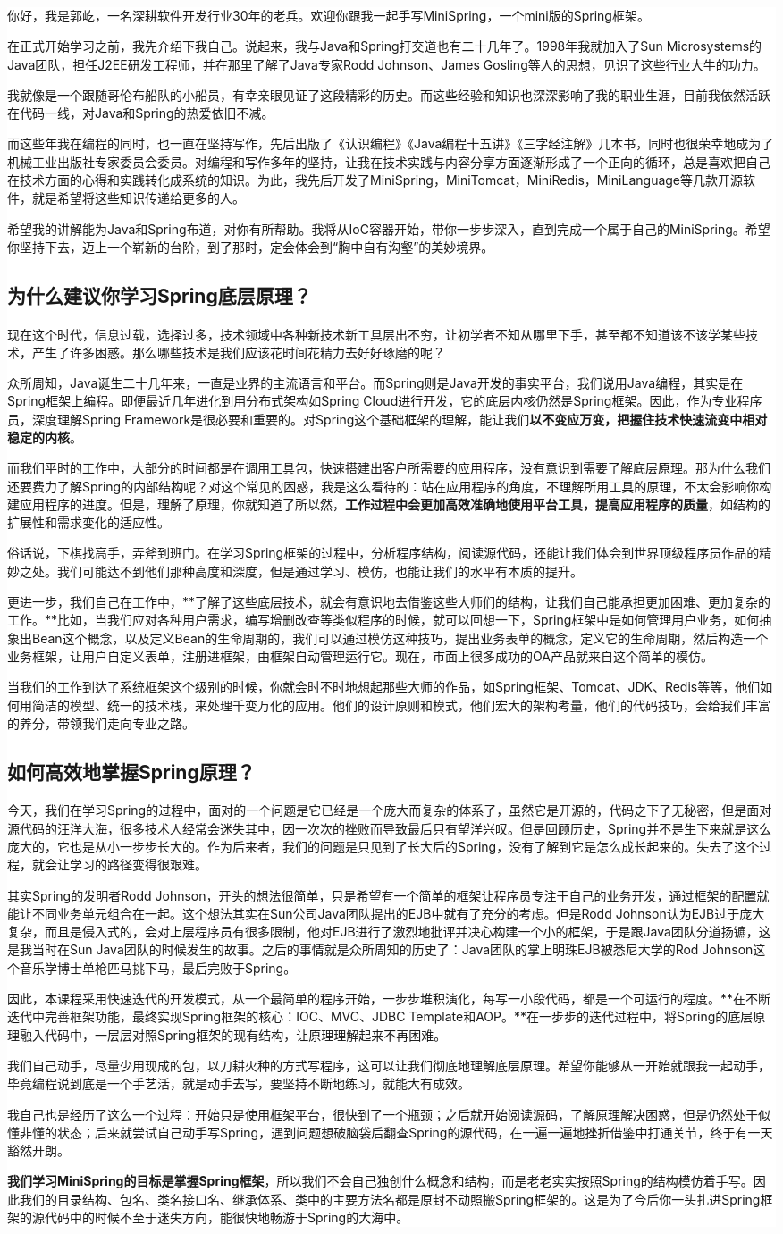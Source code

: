 你好，我是郭屹，一名深耕软件开发行业30年的老兵。欢迎你跟我一起手写MiniSpring，一个mini版的Spring框架。

在正式开始学习之前，我先介绍下我自己。说起来，我与Java和Spring打交道也有二十几年了。1998年我就加入了Sun Microsystems的Java团队，担任J2EE研发工程师，并在那里了解了Java专家Rodd Johnson、James Gosling等人的思想，见识了这些行业大牛的功力。

我就像是一个跟随哥伦布船队的小船员，有幸亲眼见证了这段精彩的历史。而这些经验和知识也深深影响了我的职业生涯，目前我依然活跃在代码一线，对Java和Spring的热爱依旧不减。

而这些年我在编程的同时，也一直在坚持写作，先后出版了《认识编程》《Java编程十五讲》《三字经注解》几本书，同时也很荣幸地成为了机械工业出版社专家委员会委员。对编程和写作多年的坚持，让我在技术实践与内容分享方面逐渐形成了一个正向的循环，总是喜欢把自己在技术方面的心得和实践转化成系统的知识。为此，我先后开发了MiniSpring，MiniTomcat，MiniRedis，MiniLanguage等几款开源软件，就是希望将这些知识传递给更多的人。

希望我的讲解能为Java和Spring布道，对你有所帮助。我将从IoC容器开始，带你一步步深入，直到完成一个属于自己的MiniSpring。希望你坚持下去，迈上一个崭新的台阶，到了那时，定会体会到“胸中自有沟壑”的美妙境界。

## 为什么建议你学习Spring底层原理？

现在这个时代，信息过载，选择过多，技术领域中各种新技术新工具层出不穷，让初学者不知从哪里下手，甚至都不知道该不该学某些技术，产生了许多困惑。那么哪些技术是我们应该花时间花精力去好好琢磨的呢？

众所周知，Java诞生二十几年来，一直是业界的主流语言和平台。而Spring则是Java开发的事实平台，我们说用Java编程，其实是在Spring框架上编程。即便最近几年进化到用分布式架构如Spring Cloud进行开发，它的底层内核仍然是Spring框架。因此，作为专业程序员，深度理解Spring Framework是很必要和重要的。对Spring这个基础框架的理解，能让我们**以不变应万变，把握住技术快速流变中相对稳定的内核**。

而我们平时的工作中，大部分的时间都是在调用工具包，快速搭建出客户所需要的应用程序，没有意识到需要了解底层原理。那为什么我们还要费力了解Spring的内部结构呢？对这个常见的困惑，我是这么看待的：站在应用程序的角度，不理解所用工具的原理，不太会影响你构建应用程序的进度。但是，理解了原理，你就知道了所以然，**工作过程中会更加高效准确地使用平台工具，提高应用程序的质量**，如结构的扩展性和需求变化的适应性。

俗话说，下棋找高手，弄斧到班门。在学习Spring框架的过程中，分析程序结构，阅读源代码，还能让我们体会到世界顶级程序员作品的精妙之处。我们可能达不到他们那种高度和深度，但是通过学习、模仿，也能让我们的水平有本质的提升。

更进一步，我们自己在工作中，**了解了这些底层技术，就会有意识地去借鉴这些大师们的结构，让我们自己能承担更加困难、更加复杂的工作。**比如，当我们应对各种用户需求，编写增删改查等类似程序的时候，就可以回想一下，Spring框架中是如何管理用户业务，如何抽象出Bean这个概念，以及定义Bean的生命周期的，我们可以通过模仿这种技巧，提出业务表单的概念，定义它的生命周期，然后构造一个业务框架，让用户自定义表单，注册进框架，由框架自动管理运行它。现在，市面上很多成功的OA产品就来自这个简单的模仿。

当我们的工作到达了系统框架这个级别的时候，你就会时不时地想起那些大师的作品，如Spring框架、Tomcat、JDK、Redis等等，他们如何用简洁的模型、统一的技术栈，来处理千变万化的应用。他们的设计原则和模式，他们宏大的架构考量，他们的代码技巧，会给我们丰富的养分，带领我们走向专业之路。

## 如何高效地掌握Spring原理？

今天，我们在学习Spring的过程中，面对的一个问题是它已经是一个庞大而复杂的体系了，虽然它是开源的，代码之下了无秘密，但是面对源代码的汪洋大海，很多技术人经常会迷失其中，因一次次的挫败而导致最后只有望洋兴叹。但是回顾历史，Spring并不是生下来就是这么庞大的，它也是从小一步步长大的。作为后来者，我们的问题是只见到了长大后的Spring，没有了解到它是怎么成长起来的。失去了这个过程，就会让学习的路径变得很艰难。

其实Spring的发明者Rodd Johnson，开头的想法很简单，只是希望有一个简单的框架让程序员专注于自己的业务开发，通过框架的配置就能让不同业务单元组合在一起。这个想法其实在Sun公司Java团队提出的EJB中就有了充分的考虑。但是Rodd Johnson认为EJB过于庞大复杂，而且是侵入式的，会对上层程序员有很多限制，他对EJB进行了激烈地批评并决心构建一个小的框架，于是跟Java团队分道扬镳，这是我当时在Sun Java团队的时候发生的故事。之后的事情就是众所周知的历史了：Java团队的掌上明珠EJB被悉尼大学的Rod Johnson这个音乐学博士单枪匹马挑下马，最后完败于Spring。

因此，本课程采用快速迭代的开发模式，从一个最简单的程序开始，一步步堆积演化，每写一小段代码，都是一个可运行的程度。**在不断迭代中完善框架功能，最终实现Spring框架的核心：IOC、MVC、JDBC Template和AOP。**在一步步的迭代过程中，将Spring的底层原理融入代码中，一层层对照Spring框架的现有结构，让原理理解起来不再困难。

我们自己动手，尽量少用现成的包，以刀耕火种的方式写程序，这可以让我们彻底地理解底层原理。希望你能够从一开始就跟我一起动手，毕竟编程说到底是一个手艺活，就是动手去写，要坚持不断地练习，就能大有成效。

我自己也是经历了这么一个过程：开始只是使用框架平台，很快到了一个瓶颈；之后就开始阅读源码，了解原理解决困惑，但是仍然处于似懂非懂的状态；后来就尝试自己动手写Spring，遇到问题想破脑袋后翻查Spring的源代码，在一遍一遍地挫折借鉴中打通关节，终于有一天豁然开朗。

**我们学习MiniSpring的目标是掌握Spring框架**，所以我们不会自己独创什么概念和结构，而是老老实实按照Spring的结构模仿着手写。因此我们的目录结构、包名、类名接口名、继承体系、类中的主要方法名都是原封不动照搬Spring框架的。这是为了今后你一头扎进Spring框架的源代码中的时候不至于迷失方向，能很快地畅游于Spring的大海中。
